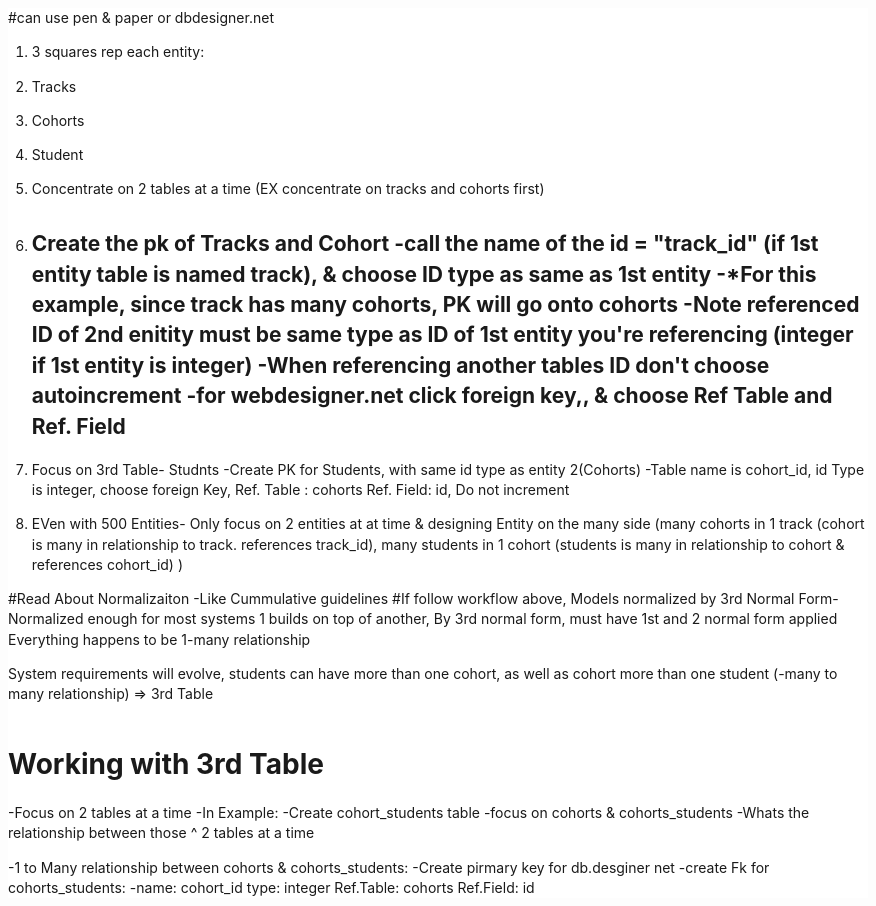 #can use pen & paper or dbdesigner.net


1) 3 squares rep each entity: 
1) Tracks
2) Cohorts
3) Student

2) Concentrate on 2 tables at a time (EX concentrate on tracks and cohorts first)

3) Create the pk of Tracks and Cohort 
    -call the name of the id = "track_id" (if 1st entity table is named track), & choose ID type as same as 1st entity 
    -*For this example, since track has many cohorts, PK will go onto cohorts
    -Note referenced ID of 2nd enitity must be same type as ID of 1st entity you're referencing (integer if 1st entity is integer)
    -When referencing another tables ID don't choose autoincrement
    -for webdesigner.net click foreign key,, & choose Ref Table and Ref. Field
    -

4) Focus on 3rd Table- Studnts 
    -Create PK for Students, with same id type as entity 2(Cohorts)
    -Table name is cohort_id, 
    id Type is integer, 
    choose foreign Key, 
    Ref. Table : cohorts
    Ref. Field: id,
     Do not increment

5) EVen with 500 Entities- Only focus on 2 entities at at time & designing Entity on the many side (many cohorts in 1 track (cohort is many in relationship to track. references track_id), many students in 1 cohort (students is many in relationship to cohort & references cohort_id) )


#Read About Normalizaiton -Like Cummulative guidelines
#If follow workflow above, Models normalized by 3rd Normal Form- Normalized enough for most systems
1 builds on top of another, By 3rd normal form, must have 1st and 2 normal form applied
Everything happens to be 1-many relationship

System requirements will evolve, students can have more than one cohort, as well as cohort more than one student
(-many to many relationship) => 3rd Table

# Working with 3rd Table 
-Focus on 2 tables at a time 
-In Example:
-Create cohort_students table
-focus on cohorts & cohorts_students
-Whats the relationship between those ^ 2 tables at a time

-1 to Many relationship between cohorts & cohorts_students:
    -Create pirmary key for db.desginer net
    -create Fk for cohorts_students: 
        -name: cohort_id
        type: integer
        Ref.Table: cohorts
        Ref.Field: id
